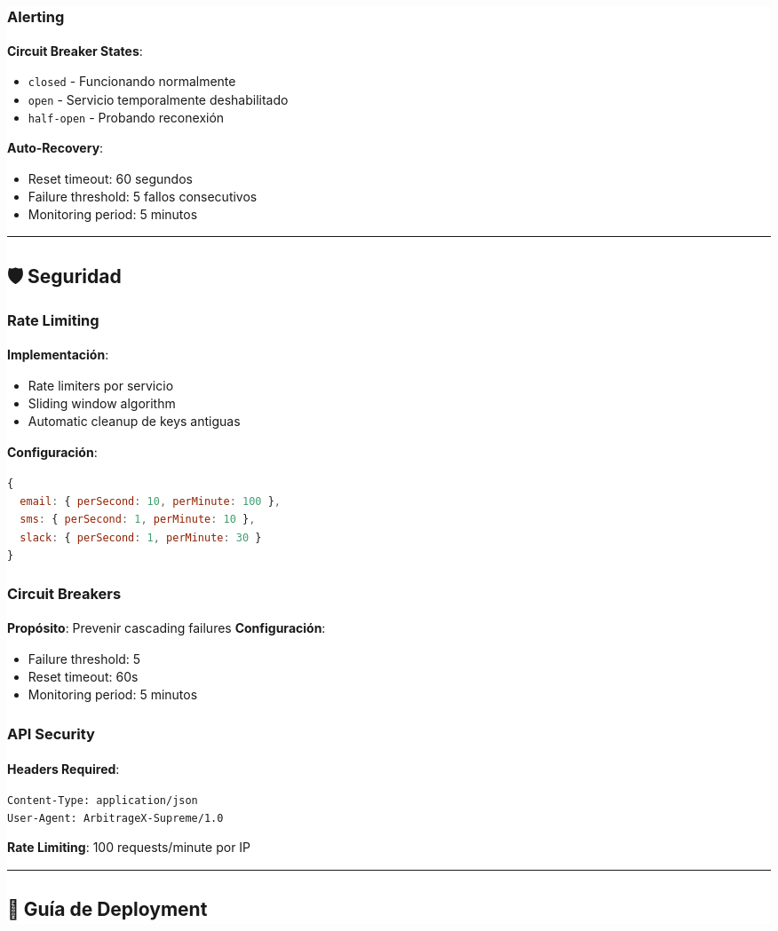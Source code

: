 ### Alerting

**Circuit Breaker States**:
- `closed` - Funcionando normalmente
- `open` - Servicio temporalmente deshabilitado
- `half-open` - Probando reconexión

**Auto-Recovery**:
- Reset timeout: 60 segundos
- Failure threshold: 5 fallos consecutivos
- Monitoring period: 5 minutos

---

## 🛡️ Seguridad

### Rate Limiting

**Implementación**:
- Rate limiters por servicio
- Sliding window algorithm
- Automatic cleanup de keys antiguas

**Configuración**:
```javascript
{
  email: { perSecond: 10, perMinute: 100 },
  sms: { perSecond: 1, perMinute: 10 },
  slack: { perSecond: 1, perMinute: 30 }
}
```

### Circuit Breakers

**Propósito**: Prevenir cascading failures
**Configuración**:
- Failure threshold: 5
- Reset timeout: 60s
- Monitoring period: 5 minutos

### API Security

**Headers Required**:
```http
Content-Type: application/json
User-Agent: ArbitrageX-Supreme/1.0
```

**Rate Limiting**: 100 requests/minute por IP

---

## 🚀 Guía de Deployment
